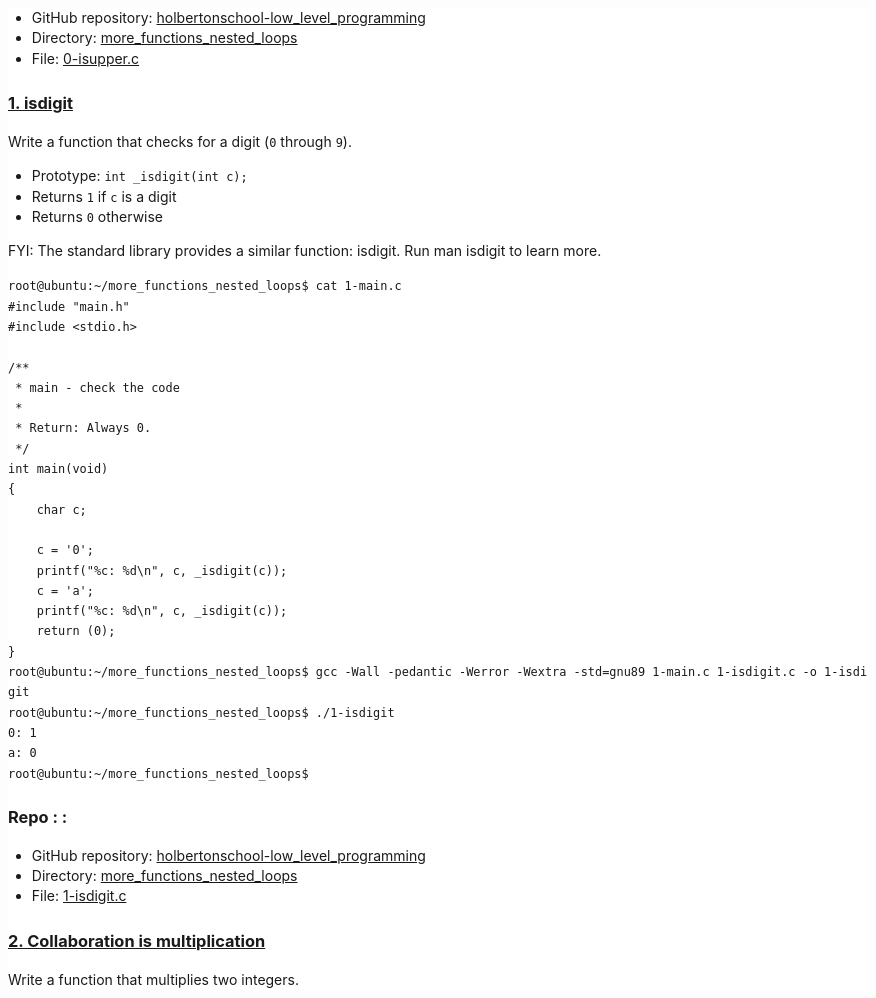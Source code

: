* GitHub repository: [holbertonschool-low_level_programming](https://github.com/TheWatcher01/holbertonschool-low_level_programming)
* Directory: [more_functions_nested_loops](/more_functions_nested_loops)
* File: [0-isupper.c](./0-isupper.c)

### [1. isdigit](./1-isdigit.c)

Write a function that checks for a digit (`0` through `9`).

* Prototype: `int _isdigit(int c);`
* Returns `1` if `c` is a digit
* Returns `0` otherwise

FYI: The standard library provides a similar function: isdigit. Run man isdigit to learn more.

```shell
root@ubuntu:~/more_functions_nested_loops$ cat 1-main.c 
#include "main.h"
#include <stdio.h>

/**
 * main - check the code
 *
 * Return: Always 0.
 */
int main(void)
{
    char c;

    c = '0';
    printf("%c: %d\n", c, _isdigit(c));
    c = 'a';
    printf("%c: %d\n", c, _isdigit(c));
    return (0);
}
root@ubuntu:~/more_functions_nested_loops$ gcc -Wall -pedantic -Werror -Wextra -std=gnu89 1-main.c 1-isdigit.c -o 1-isdigit
root@ubuntu:~/more_functions_nested_loops$ ./1-isdigit 
0: 1
a: 0
root@ubuntu:~/more_functions_nested_loops$ 
```

### Repo : :

* GitHub repository: [holbertonschool-low_level_programming](https://github.com/TheWatcher01/holbertonschool-low_level_programming/)
* Directory: [more_functions_nested_loops](/more_functions_nested_loops)
* File: [1-isdigit.c](./1-isdigit.c)

### [2. Collaboration is multiplication](.2-mul.c)

Write a function that multiplies two integers.
